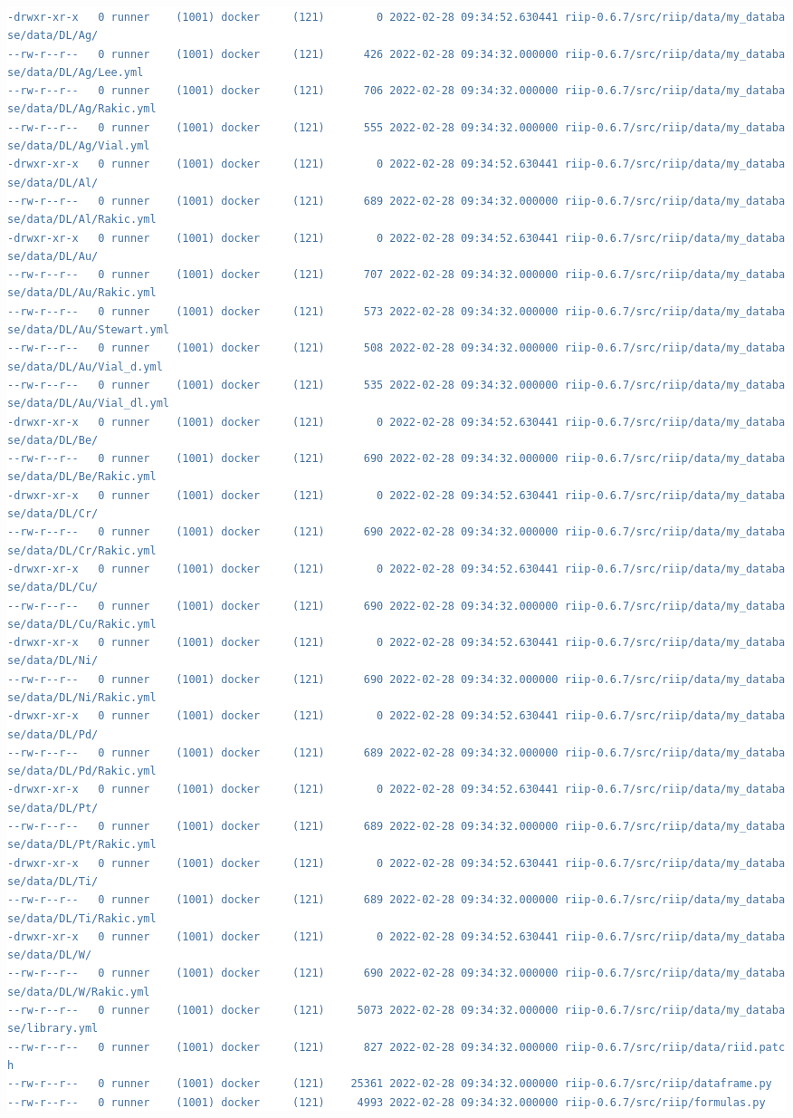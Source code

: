 ```diff
-drwxr-xr-x   0 runner    (1001) docker     (121)        0 2022-02-28 09:34:52.630441 riip-0.6.7/src/riip/data/my_database/data/DL/Ag/
--rw-r--r--   0 runner    (1001) docker     (121)      426 2022-02-28 09:34:32.000000 riip-0.6.7/src/riip/data/my_database/data/DL/Ag/Lee.yml
--rw-r--r--   0 runner    (1001) docker     (121)      706 2022-02-28 09:34:32.000000 riip-0.6.7/src/riip/data/my_database/data/DL/Ag/Rakic.yml
--rw-r--r--   0 runner    (1001) docker     (121)      555 2022-02-28 09:34:32.000000 riip-0.6.7/src/riip/data/my_database/data/DL/Ag/Vial.yml
-drwxr-xr-x   0 runner    (1001) docker     (121)        0 2022-02-28 09:34:52.630441 riip-0.6.7/src/riip/data/my_database/data/DL/Al/
--rw-r--r--   0 runner    (1001) docker     (121)      689 2022-02-28 09:34:32.000000 riip-0.6.7/src/riip/data/my_database/data/DL/Al/Rakic.yml
-drwxr-xr-x   0 runner    (1001) docker     (121)        0 2022-02-28 09:34:52.630441 riip-0.6.7/src/riip/data/my_database/data/DL/Au/
--rw-r--r--   0 runner    (1001) docker     (121)      707 2022-02-28 09:34:32.000000 riip-0.6.7/src/riip/data/my_database/data/DL/Au/Rakic.yml
--rw-r--r--   0 runner    (1001) docker     (121)      573 2022-02-28 09:34:32.000000 riip-0.6.7/src/riip/data/my_database/data/DL/Au/Stewart.yml
--rw-r--r--   0 runner    (1001) docker     (121)      508 2022-02-28 09:34:32.000000 riip-0.6.7/src/riip/data/my_database/data/DL/Au/Vial_d.yml
--rw-r--r--   0 runner    (1001) docker     (121)      535 2022-02-28 09:34:32.000000 riip-0.6.7/src/riip/data/my_database/data/DL/Au/Vial_dl.yml
-drwxr-xr-x   0 runner    (1001) docker     (121)        0 2022-02-28 09:34:52.630441 riip-0.6.7/src/riip/data/my_database/data/DL/Be/
--rw-r--r--   0 runner    (1001) docker     (121)      690 2022-02-28 09:34:32.000000 riip-0.6.7/src/riip/data/my_database/data/DL/Be/Rakic.yml
-drwxr-xr-x   0 runner    (1001) docker     (121)        0 2022-02-28 09:34:52.630441 riip-0.6.7/src/riip/data/my_database/data/DL/Cr/
--rw-r--r--   0 runner    (1001) docker     (121)      690 2022-02-28 09:34:32.000000 riip-0.6.7/src/riip/data/my_database/data/DL/Cr/Rakic.yml
-drwxr-xr-x   0 runner    (1001) docker     (121)        0 2022-02-28 09:34:52.630441 riip-0.6.7/src/riip/data/my_database/data/DL/Cu/
--rw-r--r--   0 runner    (1001) docker     (121)      690 2022-02-28 09:34:32.000000 riip-0.6.7/src/riip/data/my_database/data/DL/Cu/Rakic.yml
-drwxr-xr-x   0 runner    (1001) docker     (121)        0 2022-02-28 09:34:52.630441 riip-0.6.7/src/riip/data/my_database/data/DL/Ni/
--rw-r--r--   0 runner    (1001) docker     (121)      690 2022-02-28 09:34:32.000000 riip-0.6.7/src/riip/data/my_database/data/DL/Ni/Rakic.yml
-drwxr-xr-x   0 runner    (1001) docker     (121)        0 2022-02-28 09:34:52.630441 riip-0.6.7/src/riip/data/my_database/data/DL/Pd/
--rw-r--r--   0 runner    (1001) docker     (121)      689 2022-02-28 09:34:32.000000 riip-0.6.7/src/riip/data/my_database/data/DL/Pd/Rakic.yml
-drwxr-xr-x   0 runner    (1001) docker     (121)        0 2022-02-28 09:34:52.630441 riip-0.6.7/src/riip/data/my_database/data/DL/Pt/
--rw-r--r--   0 runner    (1001) docker     (121)      689 2022-02-28 09:34:32.000000 riip-0.6.7/src/riip/data/my_database/data/DL/Pt/Rakic.yml
-drwxr-xr-x   0 runner    (1001) docker     (121)        0 2022-02-28 09:34:52.630441 riip-0.6.7/src/riip/data/my_database/data/DL/Ti/
--rw-r--r--   0 runner    (1001) docker     (121)      689 2022-02-28 09:34:32.000000 riip-0.6.7/src/riip/data/my_database/data/DL/Ti/Rakic.yml
-drwxr-xr-x   0 runner    (1001) docker     (121)        0 2022-02-28 09:34:52.630441 riip-0.6.7/src/riip/data/my_database/data/DL/W/
--rw-r--r--   0 runner    (1001) docker     (121)      690 2022-02-28 09:34:32.000000 riip-0.6.7/src/riip/data/my_database/data/DL/W/Rakic.yml
--rw-r--r--   0 runner    (1001) docker     (121)     5073 2022-02-28 09:34:32.000000 riip-0.6.7/src/riip/data/my_database/library.yml
--rw-r--r--   0 runner    (1001) docker     (121)      827 2022-02-28 09:34:32.000000 riip-0.6.7/src/riip/data/riid.patch
--rw-r--r--   0 runner    (1001) docker     (121)    25361 2022-02-28 09:34:32.000000 riip-0.6.7/src/riip/dataframe.py
--rw-r--r--   0 runner    (1001) docker     (121)     4993 2022-02-28 09:34:32.000000 riip-0.6.7/src/riip/formulas.py
```